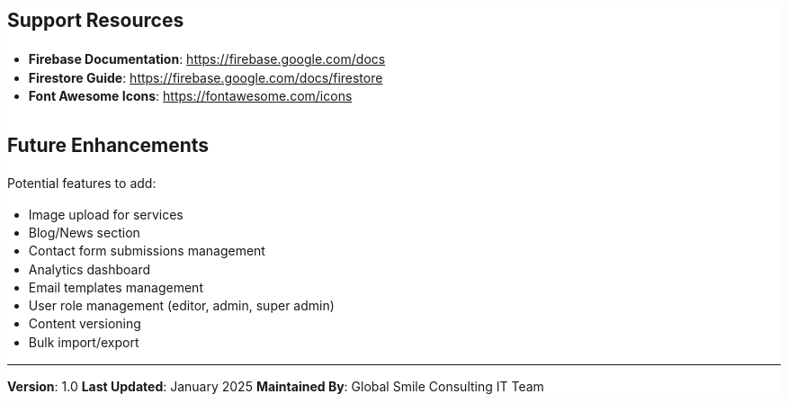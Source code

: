 ## Support Resources

- **Firebase Documentation**: https://firebase.google.com/docs
- **Firestore Guide**: https://firebase.google.com/docs/firestore
- **Font Awesome Icons**: https://fontawesome.com/icons

## Future Enhancements

Potential features to add:
- Image upload for services
- Blog/News section
- Contact form submissions management
- Analytics dashboard
- Email templates management
- User role management (editor, admin, super admin)
- Content versioning
- Bulk import/export

---

**Version**: 1.0
**Last Updated**: January 2025
**Maintained By**: Global Smile Consulting IT Team
